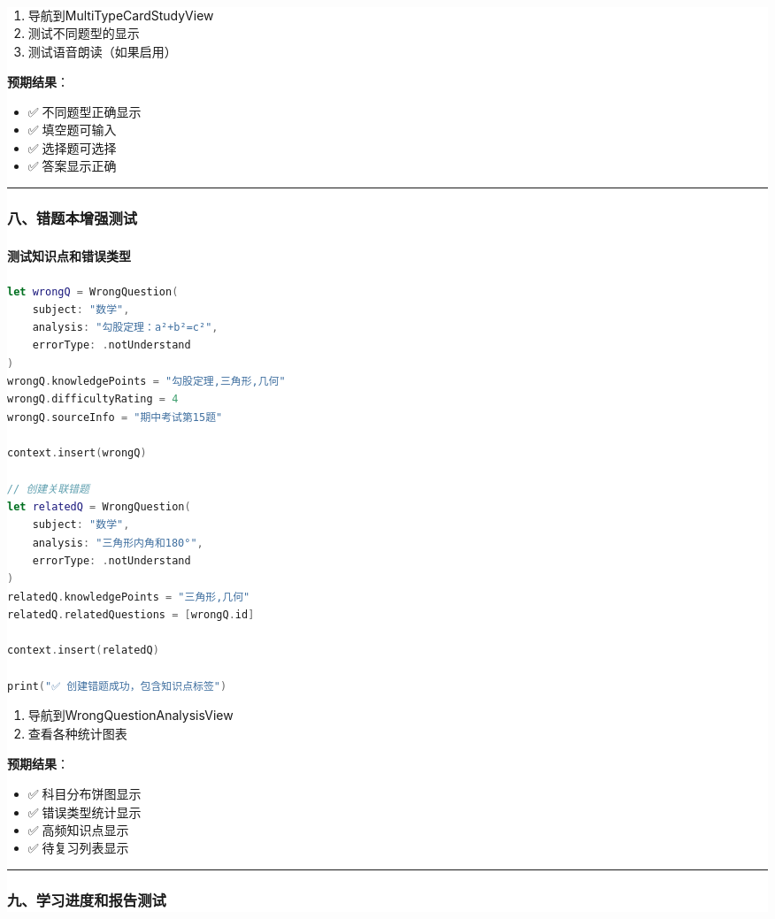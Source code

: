 1. 导航到MultiTypeCardStudyView
2. 测试不同题型的显示
3. 测试语音朗读（如果启用）

**预期结果**：
- ✅ 不同题型正确显示
- ✅ 填空题可输入
- ✅ 选择题可选择
- ✅ 答案显示正确

---

### 八、错题本增强测试

#### 测试知识点和错误类型
```swift
let wrongQ = WrongQuestion(
    subject: "数学",
    analysis: "勾股定理：a²+b²=c²",
    errorType: .notUnderstand
)
wrongQ.knowledgePoints = "勾股定理,三角形,几何"
wrongQ.difficultyRating = 4
wrongQ.sourceInfo = "期中考试第15题"

context.insert(wrongQ)

// 创建关联错题
let relatedQ = WrongQuestion(
    subject: "数学",
    analysis: "三角形内角和180°",
    errorType: .notUnderstand
)
relatedQ.knowledgePoints = "三角形,几何"
relatedQ.relatedQuestions = [wrongQ.id]

context.insert(relatedQ)

print("✅ 创建错题成功，包含知识点标签")
```

1. 导航到WrongQuestionAnalysisView
2. 查看各种统计图表

**预期结果**：
- ✅ 科目分布饼图显示
- ✅ 错误类型统计显示
- ✅ 高频知识点显示
- ✅ 待复习列表显示

---

### 九、学习进度和报告测试
